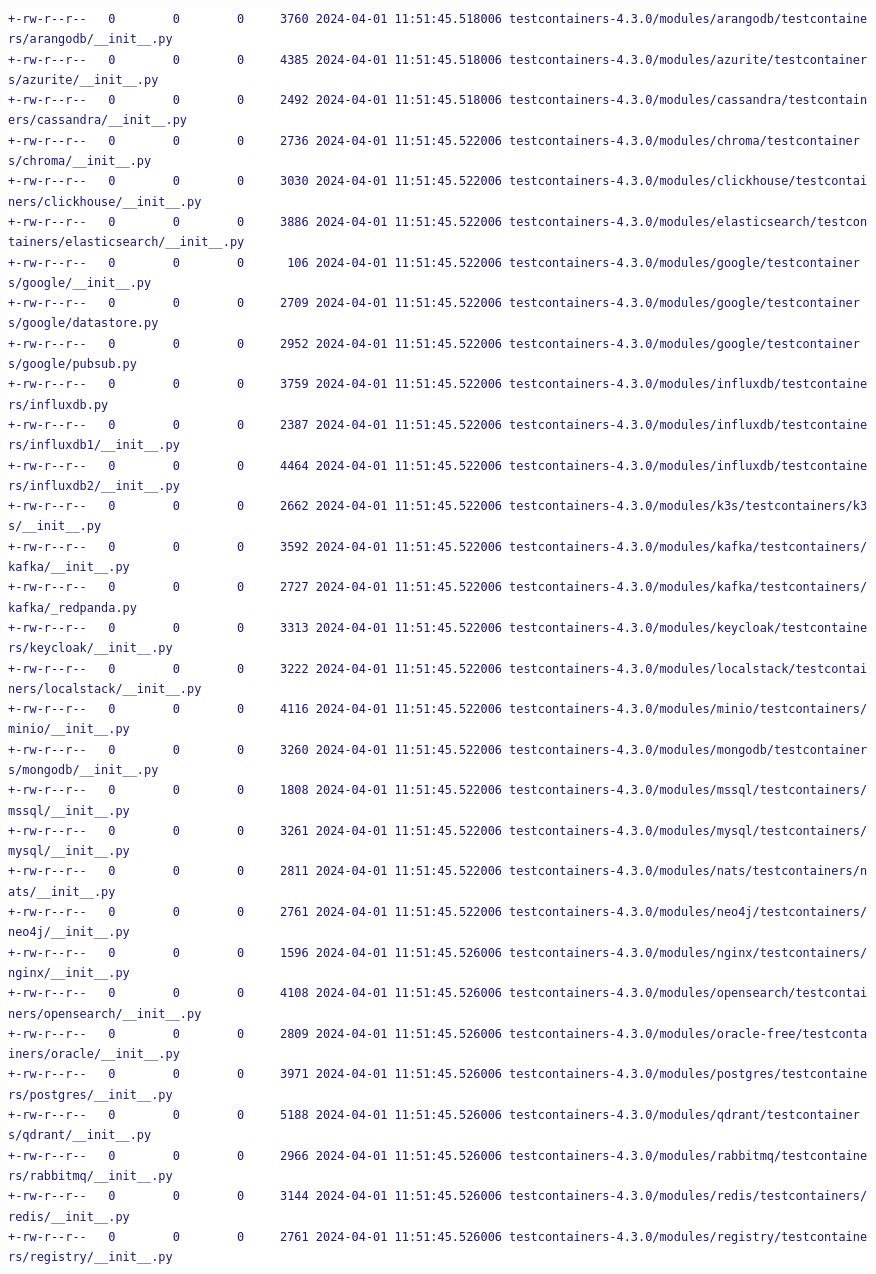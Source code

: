 ```diff
+-rw-r--r--   0        0        0     3760 2024-04-01 11:51:45.518006 testcontainers-4.3.0/modules/arangodb/testcontainers/arangodb/__init__.py
+-rw-r--r--   0        0        0     4385 2024-04-01 11:51:45.518006 testcontainers-4.3.0/modules/azurite/testcontainers/azurite/__init__.py
+-rw-r--r--   0        0        0     2492 2024-04-01 11:51:45.518006 testcontainers-4.3.0/modules/cassandra/testcontainers/cassandra/__init__.py
+-rw-r--r--   0        0        0     2736 2024-04-01 11:51:45.522006 testcontainers-4.3.0/modules/chroma/testcontainers/chroma/__init__.py
+-rw-r--r--   0        0        0     3030 2024-04-01 11:51:45.522006 testcontainers-4.3.0/modules/clickhouse/testcontainers/clickhouse/__init__.py
+-rw-r--r--   0        0        0     3886 2024-04-01 11:51:45.522006 testcontainers-4.3.0/modules/elasticsearch/testcontainers/elasticsearch/__init__.py
+-rw-r--r--   0        0        0      106 2024-04-01 11:51:45.522006 testcontainers-4.3.0/modules/google/testcontainers/google/__init__.py
+-rw-r--r--   0        0        0     2709 2024-04-01 11:51:45.522006 testcontainers-4.3.0/modules/google/testcontainers/google/datastore.py
+-rw-r--r--   0        0        0     2952 2024-04-01 11:51:45.522006 testcontainers-4.3.0/modules/google/testcontainers/google/pubsub.py
+-rw-r--r--   0        0        0     3759 2024-04-01 11:51:45.522006 testcontainers-4.3.0/modules/influxdb/testcontainers/influxdb.py
+-rw-r--r--   0        0        0     2387 2024-04-01 11:51:45.522006 testcontainers-4.3.0/modules/influxdb/testcontainers/influxdb1/__init__.py
+-rw-r--r--   0        0        0     4464 2024-04-01 11:51:45.522006 testcontainers-4.3.0/modules/influxdb/testcontainers/influxdb2/__init__.py
+-rw-r--r--   0        0        0     2662 2024-04-01 11:51:45.522006 testcontainers-4.3.0/modules/k3s/testcontainers/k3s/__init__.py
+-rw-r--r--   0        0        0     3592 2024-04-01 11:51:45.522006 testcontainers-4.3.0/modules/kafka/testcontainers/kafka/__init__.py
+-rw-r--r--   0        0        0     2727 2024-04-01 11:51:45.522006 testcontainers-4.3.0/modules/kafka/testcontainers/kafka/_redpanda.py
+-rw-r--r--   0        0        0     3313 2024-04-01 11:51:45.522006 testcontainers-4.3.0/modules/keycloak/testcontainers/keycloak/__init__.py
+-rw-r--r--   0        0        0     3222 2024-04-01 11:51:45.522006 testcontainers-4.3.0/modules/localstack/testcontainers/localstack/__init__.py
+-rw-r--r--   0        0        0     4116 2024-04-01 11:51:45.522006 testcontainers-4.3.0/modules/minio/testcontainers/minio/__init__.py
+-rw-r--r--   0        0        0     3260 2024-04-01 11:51:45.522006 testcontainers-4.3.0/modules/mongodb/testcontainers/mongodb/__init__.py
+-rw-r--r--   0        0        0     1808 2024-04-01 11:51:45.522006 testcontainers-4.3.0/modules/mssql/testcontainers/mssql/__init__.py
+-rw-r--r--   0        0        0     3261 2024-04-01 11:51:45.522006 testcontainers-4.3.0/modules/mysql/testcontainers/mysql/__init__.py
+-rw-r--r--   0        0        0     2811 2024-04-01 11:51:45.522006 testcontainers-4.3.0/modules/nats/testcontainers/nats/__init__.py
+-rw-r--r--   0        0        0     2761 2024-04-01 11:51:45.522006 testcontainers-4.3.0/modules/neo4j/testcontainers/neo4j/__init__.py
+-rw-r--r--   0        0        0     1596 2024-04-01 11:51:45.526006 testcontainers-4.3.0/modules/nginx/testcontainers/nginx/__init__.py
+-rw-r--r--   0        0        0     4108 2024-04-01 11:51:45.526006 testcontainers-4.3.0/modules/opensearch/testcontainers/opensearch/__init__.py
+-rw-r--r--   0        0        0     2809 2024-04-01 11:51:45.526006 testcontainers-4.3.0/modules/oracle-free/testcontainers/oracle/__init__.py
+-rw-r--r--   0        0        0     3971 2024-04-01 11:51:45.526006 testcontainers-4.3.0/modules/postgres/testcontainers/postgres/__init__.py
+-rw-r--r--   0        0        0     5188 2024-04-01 11:51:45.526006 testcontainers-4.3.0/modules/qdrant/testcontainers/qdrant/__init__.py
+-rw-r--r--   0        0        0     2966 2024-04-01 11:51:45.526006 testcontainers-4.3.0/modules/rabbitmq/testcontainers/rabbitmq/__init__.py
+-rw-r--r--   0        0        0     3144 2024-04-01 11:51:45.526006 testcontainers-4.3.0/modules/redis/testcontainers/redis/__init__.py
+-rw-r--r--   0        0        0     2761 2024-04-01 11:51:45.526006 testcontainers-4.3.0/modules/registry/testcontainers/registry/__init__.py
```